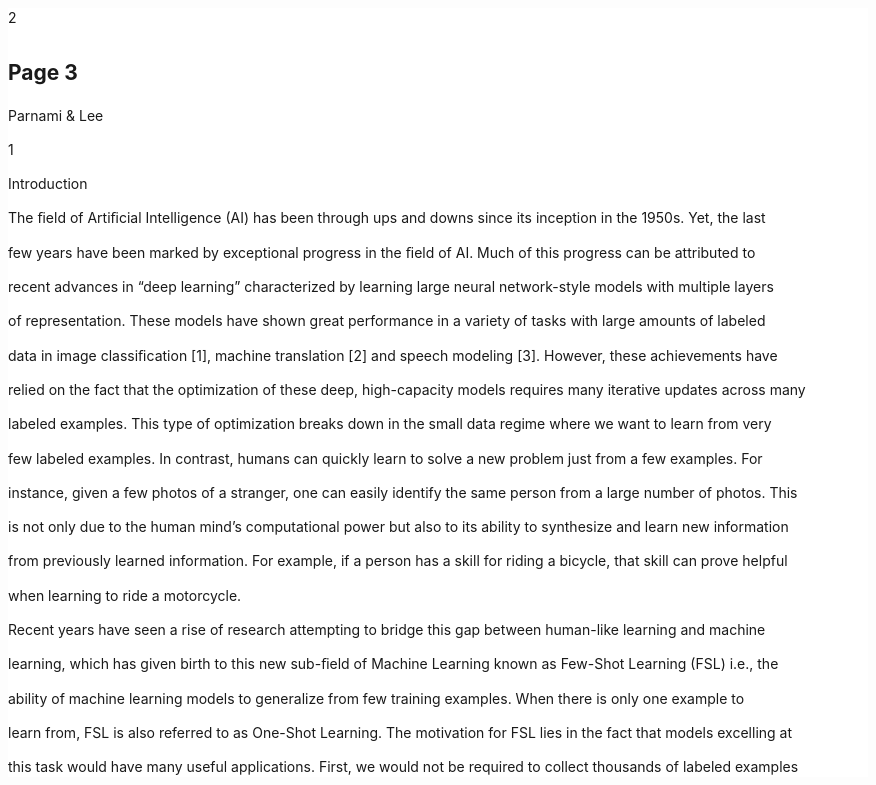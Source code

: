 2

## Page 3

Parnami & Lee

1

Introduction

The ﬁeld of Artiﬁcial Intelligence (AI) has been through ups and downs since its inception in the 1950s. Yet, the last

few years have been marked by exceptional progress in the ﬁeld of AI. Much of this progress can be attributed to

recent advances in “deep learning” characterized by learning large neural network-style models with multiple layers

of representation. These models have shown great performance in a variety of tasks with large amounts of labeled

data in image classiﬁcation [1], machine translation [2] and speech modeling [3]. However, these achievements have

relied on the fact that the optimization of these deep, high-capacity models requires many iterative updates across many

labeled examples. This type of optimization breaks down in the small data regime where we want to learn from very

few labeled examples. In contrast, humans can quickly learn to solve a new problem just from a few examples. For

instance, given a few photos of a stranger, one can easily identify the same person from a large number of photos. This

is not only due to the human mind’s computational power but also to its ability to synthesize and learn new information

from previously learned information. For example, if a person has a skill for riding a bicycle, that skill can prove helpful

when learning to ride a motorcycle.

Recent years have seen a rise of research attempting to bridge this gap between human-like learning and machine

learning, which has given birth to this new sub-ﬁeld of Machine Learning known as Few-Shot Learning (FSL) i.e., the

ability of machine learning models to generalize from few training examples. When there is only one example to

learn from, FSL is also referred to as One-Shot Learning. The motivation for FSL lies in the fact that models excelling at

this task would have many useful applications. First, we would not be required to collect thousands of labeled examples
